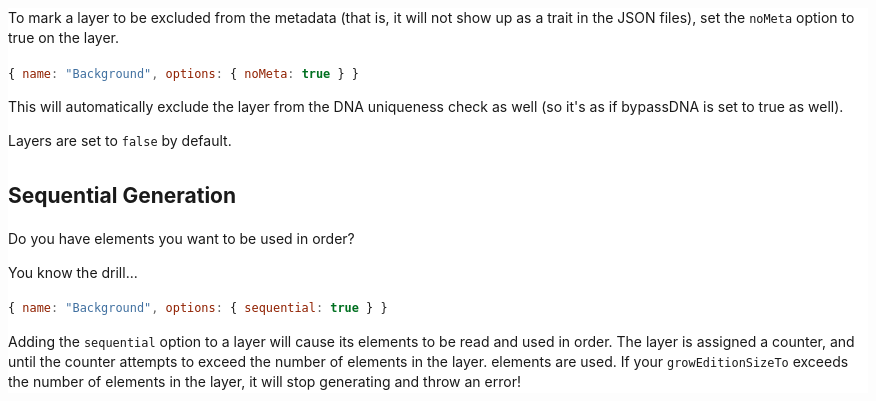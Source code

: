 To mark a layer to be excluded from the metadata (that is, it will not show up as a trait in the JSON files), set the `noMeta` option to true on the layer.

```js
{ name: "Background", options: { noMeta: true } }
```

This will automatically exclude the layer from the DNA uniqueness check as well (so it's as if bypassDNA is set to true as well).

Layers are set to `false` by default.

## Sequential Generation

Do you have elements you want to be used in order?

You know the drill...

```js
{ name: "Background", options: { sequential: true } }
```

Adding the `sequential` option to a layer will cause its elements to be read and used in order.
The layer is assigned a counter, and until the counter attempts to exceed the number of elements in the layer. elements are used. If your `growEditionSizeTo` exceeds the number of elements in the layer, it will stop generating and throw an error!
